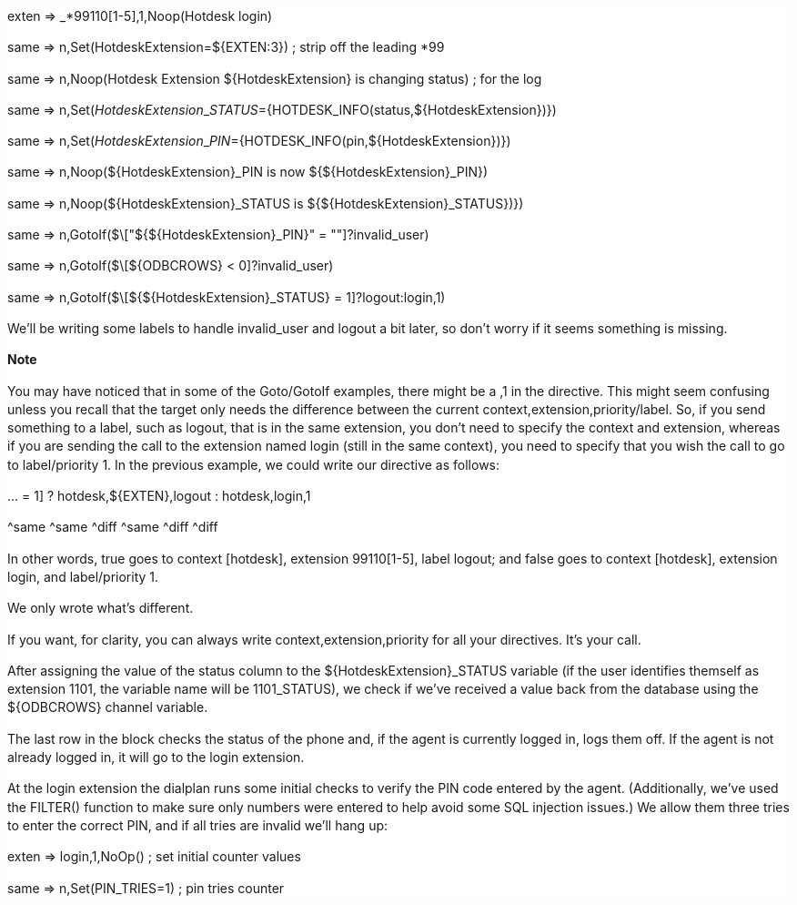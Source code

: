 exten =&gt; \_\*99110\[1-5\],1,Noop\(Hotdesk login\)

 same =&gt; n,Set\(HotdeskExtension=${EXTEN:3}\) ; strip off the leading \*99

 same =&gt; n,Noop\(Hotdesk Extension ${HotdeskExtension} is changing status\) ; for the log

 same =&gt; n,Set\(${HotdeskExtension}\_STATUS=${HOTDESK\_INFO\(status,${HotdeskExtension}\)}\)

 same =&gt; n,Set\(${HotdeskExtension}\_PIN=${HOTDESK\_INFO\(pin,${HotdeskExtension}\)}\)

 same =&gt; n,Noop\(${HotdeskExtension}\_PIN is now ${${HotdeskExtension}\_PIN}\)

 same =&gt; n,Noop\(${HotdeskExtension}\_STATUS is ${${HotdeskExtension}\_STATUS}\)}\)

 same =&gt; n,GotoIf\($\["${${HotdeskExtension}\_PIN}" = ""\]?invalid\_user\)

 same =&gt; n,GotoIf\($\[${ODBCROWS} &lt; 0\]?invalid\_user\)

 same =&gt; n,GotoIf\($\[${${HotdeskExtension}\_STATUS} = 1\]?logout:login,1\)

We’ll be writing some labels to handle invalid\_user and logout a bit later, so don’t worry if it seems something is missing.

**Note**

You may have noticed that in some of the Goto/GotoIf examples, there might be a ,1 in the directive. This might seem confusing unless you recall that the target only needs the difference between the current context,extension,priority/label. So, if you send something to a label, such as logout, that is in the same extension, you don’t need to specify the context and extension, whereas if you are sending the call to the extension named login \(still in the same context\), you need to specify that you wish the call to go to label/priority 1. In the previous example, we could write our directive as follows:

... = 1\] ? hotdesk,${EXTEN},logout : hotdesk,login,1

 ^same ^same ^diff ^same ^diff ^diff

In other words, true goes to context \[hotdesk\], extension 99110\[1-5\], label logout; and false goes to context \[hotdesk\], extension login, and label/priority 1.

We only wrote what’s different.

If you want, for clarity, you can always write context,extension,priority for all your directives. It’s your call.

After assigning the value of the status column to the ${HotdeskExtension}\_STATUS variable \(if the user identifies themself as extension 1101, the variable name will be 1101\_STATUS\), we check if we’ve received a value back from the database using the ${ODBCROWS} channel variable.

The last row in the block checks the status of the phone and, if the agent is currently logged in, logs them off. If the agent is not already logged in, it will go to the login extension.

At the login extension the dialplan runs some initial checks to verify the PIN code entered by the agent. \(Additionally, we’ve used the FILTER\(\) function to make sure only numbers were entered to help avoid some SQL injection issues.\) We allow them three tries to enter the correct PIN, and if all tries are invalid we’ll hang up:

exten =&gt; login,1,NoOp\(\) ; set initial counter values

 same =&gt; n,Set\(PIN\_TRIES=1\) ; pin tries counter
